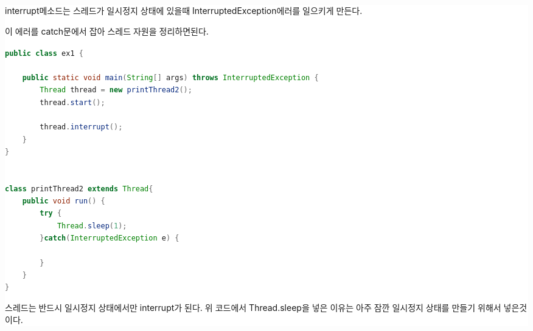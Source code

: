 interrupt메소드는 스레드가 일시정지 상태에 있을때 InterruptedException에러를 일으키게 만든다.

이 에러를 catch문에서 잡아 스레드 자원을 정리하면된다.

```java
public class ex1 {

	public static void main(String[] args) throws InterruptedException {
		Thread thread = new printThread2();
		thread.start();

		thread.interrupt();
	}
}


class printThread2 extends Thread{
	public void run() {
		try {
			Thread.sleep(1);
		}catch(InterruptedException e) {

		}
	}
}
```

스레드는 반드시 일시정지 상태에서만 interrupt가 된다. 위 코드에서 Thread.sleep을 넣은 이유는 아주 잠깐 일시정지 상태를 만들기 위해서 넣은것이다.
